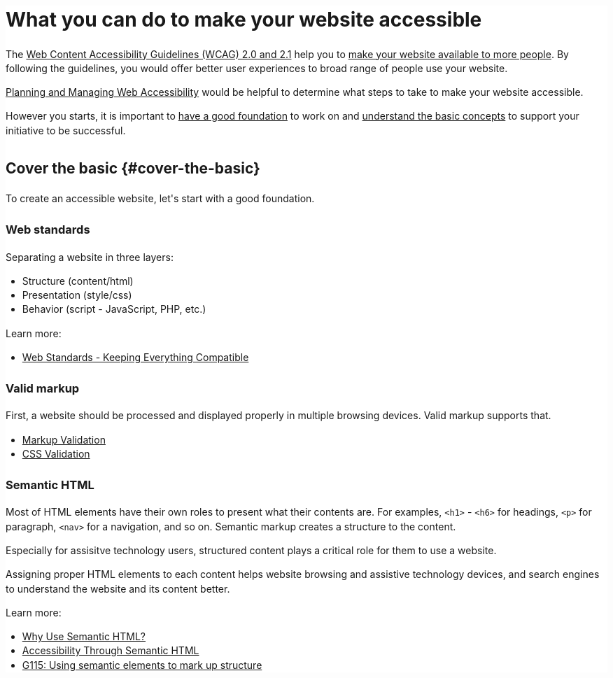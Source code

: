 # What you can do to make your website accessible

The [Web Content Accessibility Guidelines (WCAG) 2.0 and 2.1](https://www.w3.org/WAI/standards-guidelines/wcag/) help you to [make your website available to more people](global--accessibility-definition.md). By following the guidelines, you would offer better user experiences to broad range of people use your website.

[Planning and Managing Web Accessibility](https://www.w3.org/WAI/planning-and-managing/) would be helpful to determine what steps to take to make your website accessible. 

However you starts, it is important to [have a good foundation](#cover-the-basic) to work on and [understand the basic concepts](#meet-more-user-needs) to support your initiative to be successful. 


## Cover the basic {#cover-the-basic}

To create an accessible website, let's start with a good foundation.

### Web standards

Separating a website in three layers:

- Structure (content/html)
- Presentation (style/css)
- Behavior (script - JavaScript, PHP, etc.)

Learn more: 

- [Web Standards - Keeping Everything Compatible](https://www.whoishostingthis.com/resources/web-standards/)


### Valid markup

First, a website should be processed and displayed properly in multiple browsing devices.  Valid markup supports that.  

  - [Markup Validation](https://validator.w3.org/)
  - [CSS Validation](https://jigsaw.w3.org/css-validator/)


### Semantic HTML

Most of HTML elements have their own roles to present what their contents are.  For examples, `<h1>` - `<h6>` for headings, `<p>` for paragraph, `<nav>` for a navigation, and so on. Semantic markup creates a structure to the content.

Especially for assisitve technology users, structured content plays a critical role for them to use a website.

Assigning proper HTML elements to each content helps website browsing and assistive technology devices, and search engines to understand the website and its content better.

Learn more: 

- [Why Use Semantic HTML?](https://www.lifewire.com/why-use-semantic-html-3468271)
- [Accessibility Through Semantic HTML](https://24ways.org/2017/accessibility-through-semantic-html/)
- [G115: Using semantic elements to mark up structure](https://www.w3.org/TR/WCAG20-TECHS/G115.html)
